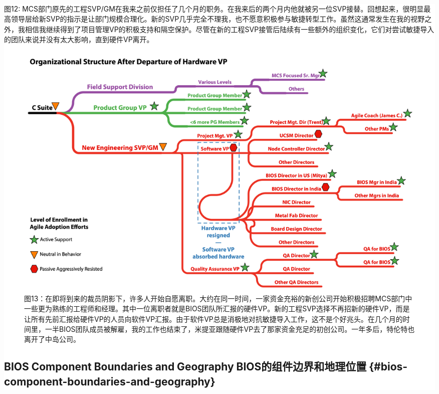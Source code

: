   <figcaption>图12: MCS部门原先的工程SVP/GM在我来之前仅担任了几个月的职务。在我来后的两个月内他就被另一位SVP接替。回想起来，很明显最高领导层给新SVP的指示是让部门规模合理化。新的SVP几乎完全不理我，也不愿意积极参与敏捷转型工作。虽然这通常发生在我的视野之外，我相信我继续得到了项目管理VP的积极支持和隔空保护。尽管在新的工程SVP接管后陆续有一些额外的组织变化，它们对尝试敏捷导入的团队来说并没有太大影响，直到硬件VP离开。</figcaption>
</figure>

<a name="figure13"></a>
<figure>
<img src="./img/case-studies/data-center-product-company/OrgAfterDepartureOfHWVP_WithTitle.png" alt="Organizational Structure After Depature of Hardware VP">
  <figcaption>图13：在即将到来的裁员阴影下，许多人开始自愿离职。大约在同一时间，一家资金充裕的新创公司开始积极招聘MCS部门中一些更为熟练的工程师和经理。其中一位离职者就是BIOS团队所汇报的硬件VP。新的工程SVP选择不再招新的硬件VP，而是让所有先前汇报给硬件VP的人员向软件VP汇报。由于软件VP总是消极地对抗敏捷导入工作，这不是个好兆头。在几个月的时间里，一半BIOS团队成员被解雇，我的工作也结束了，米提亚跟随硬件VP去了那家资金充足的初创公司。一年多后，特伦特也离开了中岛公司。</figcaption>
</figure>

## BIOS Component Boundaries and Geography BIOS的组件边界和地理位置 {#bios-component-boundaries-and-geography}

<a name="figure14"></a>
<figure>